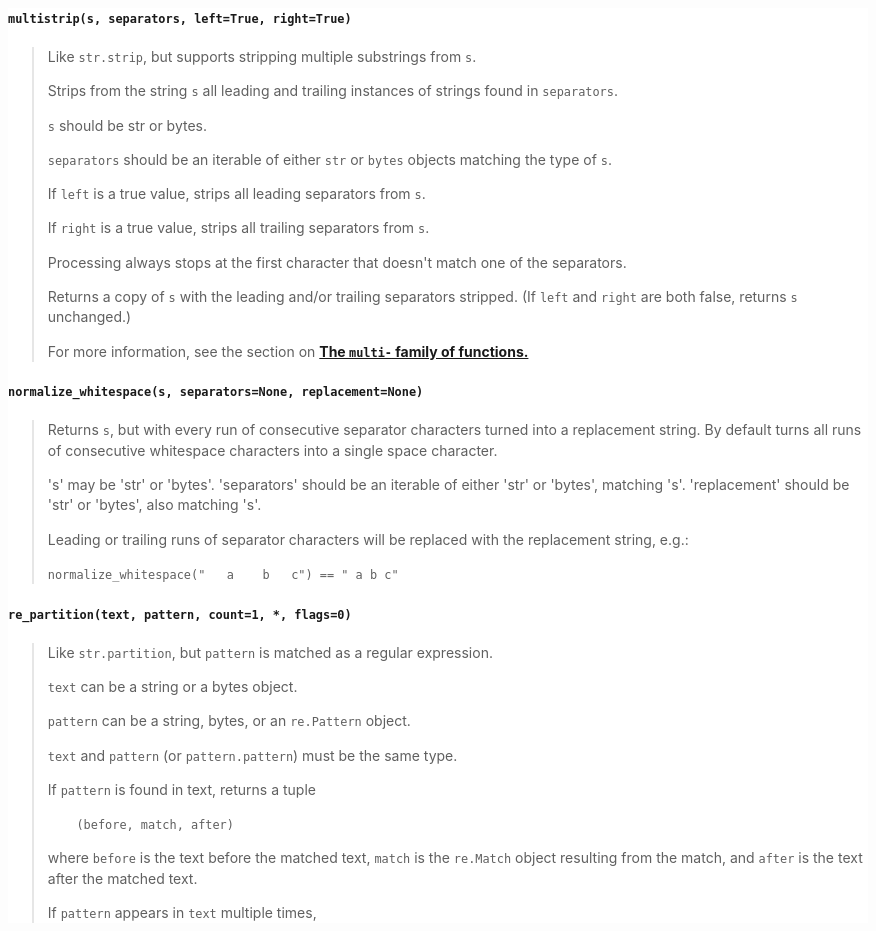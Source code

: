 #### `multistrip(s, separators, left=True, right=True)`

> Like `str.strip`, but supports stripping multiple substrings from `s`.
>
> Strips from the string `s` all leading and trailing instances of strings
> found in `separators`.
>
> `s` should be str or bytes.
>
> `separators` should be an iterable of either `str` or `bytes`
> objects matching the type of `s`.
>
> If `left` is a true value, strips all leading separators
> from `s`.
>
> If `right` is a true value, strips all trailing separators
> from `s`.
>
> Processing always stops at the first character that
> doesn't match one of the separators.
>
> Returns a copy of `s` with the leading and/or trailing
> separators stripped.  (If `left` and `right` are both
> false, returns `s` unchanged.)
>
> For more information, see the section on [**The `multi-` family of functions.**](#The-multi--family-of-functions)

#### `normalize_whitespace(s, separators=None, replacement=None)`

> Returns `s`, but with every run of consecutive
> separator characters turned into a replacement string.
> By default turns all runs of consecutive whitespace
> characters into a single space character.
>
> 's' may be 'str' or 'bytes'.
> 'separators' should be an iterable of either 'str' or 'bytes',
> matching 's'.
> 'replacement' should be 'str' or 'bytes', also matching 's'.
>
> Leading or trailing runs of separator characters will
> be replaced with the replacement string, e.g.:
>
>     normalize_whitespace("   a    b   c") == " a b c"

#### `re_partition(text, pattern, count=1, *, flags=0)`

> Like `str.partition`, but `pattern` is matched as a regular expression.
>
> `text` can be a string or a bytes object.
>
> `pattern` can be a string, bytes, or an `re.Pattern` object.
>
> `text` and `pattern` (or `pattern.pattern`) must be the same type.
>
> If `pattern` is found in text, returns a tuple
> ```Python
>     (before, match, after)
> ```
> where `before` is the text before the matched text,
> `match` is the `re.Match` object resulting from the match, and
> `after` is the text after the matched text.
>
> If `pattern` appears in `text` multiple times,